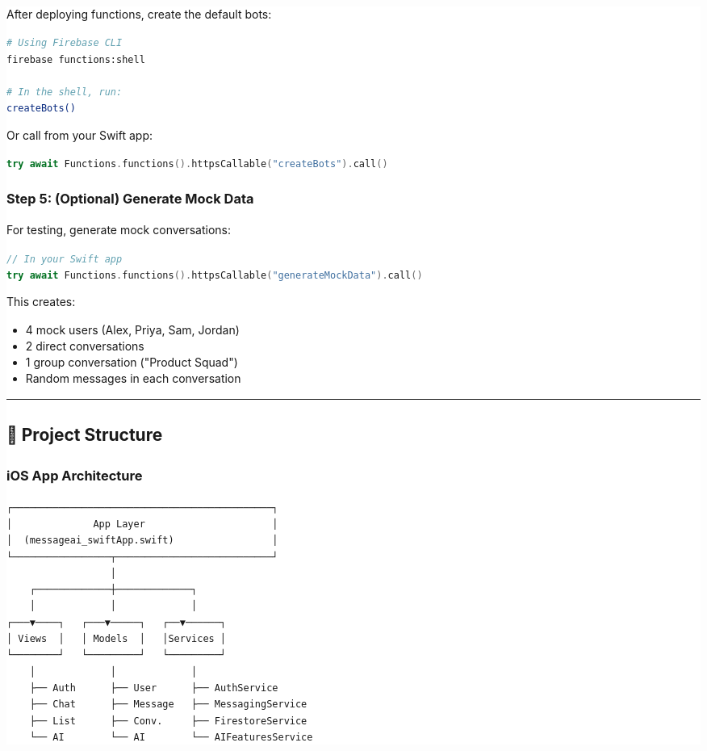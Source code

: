After deploying functions, create the default bots:

```bash
# Using Firebase CLI
firebase functions:shell

# In the shell, run:
createBots()
```

Or call from your Swift app:

```swift
try await Functions.functions().httpsCallable("createBots").call()
```

### Step 5: (Optional) Generate Mock Data

For testing, generate mock conversations:

```swift
// In your Swift app
try await Functions.functions().httpsCallable("generateMockData").call()
```

This creates:
- 4 mock users (Alex, Priya, Sam, Jordan)
- 2 direct conversations
- 1 group conversation ("Product Squad")
- Random messages in each conversation

---

## 📁 Project Structure

### iOS App Architecture

```
┌─────────────────────────────────────────────┐
│              App Layer                      │
│  (messageai_swiftApp.swift)                 │
└─────────────────┬───────────────────────────┘
                  │
    ┌─────────────┼─────────────┐
    │             │             │
┌───▼────┐   ┌───▼─────┐   ┌──▼──────┐
│ Views  │   │ Models  │   │Services │
└────────┘   └─────────┘   └─────────┘
    │             │             │
    ├── Auth      ├── User      ├── AuthService
    ├── Chat      ├── Message   ├── MessagingService
    ├── List      ├── Conv.     ├── FirestoreService
    └── AI        └── AI        └── AIFeaturesService
```
